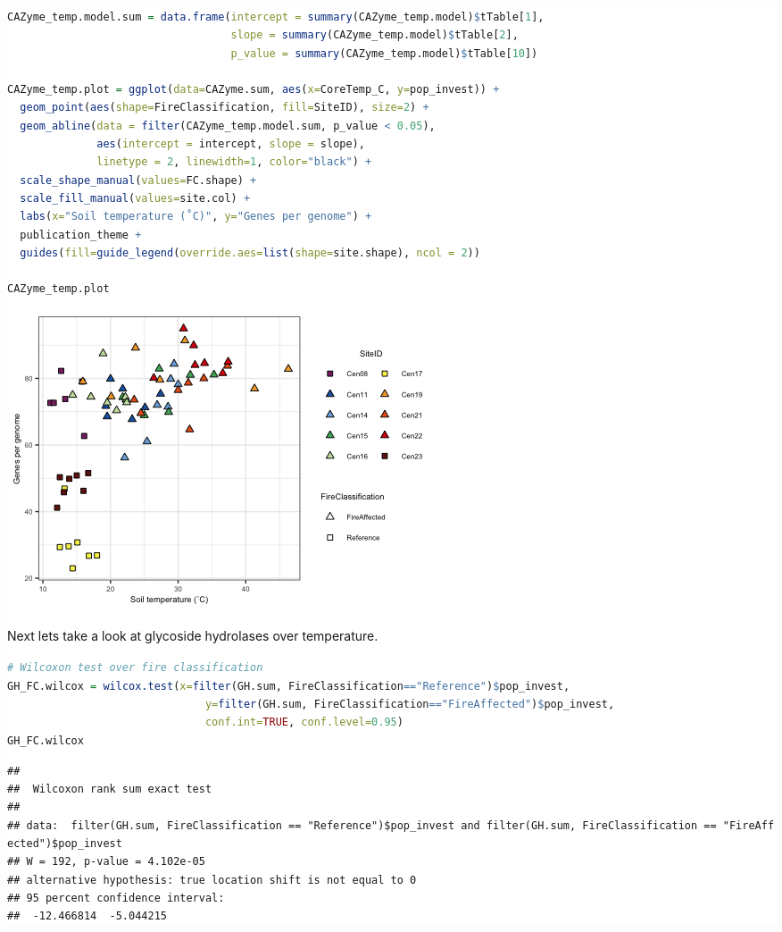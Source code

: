 ``` r
CAZyme_temp.model.sum = data.frame(intercept = summary(CAZyme_temp.model)$tTable[1],
                                   slope = summary(CAZyme_temp.model)$tTable[2],
                                   p_value = summary(CAZyme_temp.model)$tTable[10])

CAZyme_temp.plot = ggplot(data=CAZyme.sum, aes(x=CoreTemp_C, y=pop_invest)) +
  geom_point(aes(shape=FireClassification, fill=SiteID), size=2) +
  geom_abline(data = filter(CAZyme_temp.model.sum, p_value < 0.05),
              aes(intercept = intercept, slope = slope),
              linetype = 2, linewidth=1, color="black") +
  scale_shape_manual(values=FC.shape) +
  scale_fill_manual(values=site.col) +
  labs(x="Soil temperature (˚C)", y="Genes per genome") +
  publication_theme +
  guides(fill=guide_legend(override.aes=list(shape=site.shape), ncol = 2))

CAZyme_temp.plot
```

![](A4_Annotated_pathways_files/figure-gfm/unnamed-chunk-16-2.png)

Next lets take a look at glycoside hydrolases over temperature.

``` r
# Wilcoxon test over fire classification
GH_FC.wilcox = wilcox.test(x=filter(GH.sum, FireClassification=="Reference")$pop_invest,
                               y=filter(GH.sum, FireClassification=="FireAffected")$pop_invest,
                               conf.int=TRUE, conf.level=0.95)
GH_FC.wilcox
```

    ## 
    ##  Wilcoxon rank sum exact test
    ## 
    ## data:  filter(GH.sum, FireClassification == "Reference")$pop_invest and filter(GH.sum, FireClassification == "FireAffected")$pop_invest
    ## W = 192, p-value = 4.102e-05
    ## alternative hypothesis: true location shift is not equal to 0
    ## 95 percent confidence interval:
    ##  -12.466814  -5.044215